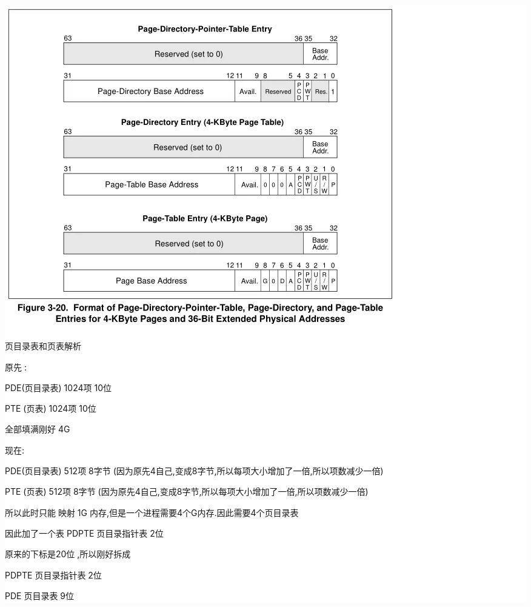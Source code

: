 ![image.png](./notesimg/1663578893082-e8cc48d5-0e05-4f53-90a3-879ba14ab64d.png)

页目录表和页表解析



原先 :    

PDE(页目录表) 1024项     10位

PTE (页表)        1024项      10位

全部填满刚好 4G



现在:

PDE(页目录表)  512项     8字节     (因为原先4自己,变成8字节,所以每项大小增加了一倍,所以项数减少一倍)

PTE (页表)         512项     8字节     (因为原先4自己,变成8字节,所以每项大小增加了一倍,所以项数减少一倍)

所以此时只能 映射 1G 内存,但是一个进程需要4个G内存.因此需要4个页目录表

因此加了一个表    PDPTE  页目录指针表      2位

原来的下标是20位 ,所以刚好拆成

PDPTE  页目录指针表      2位

PDE       页目录表              9位
